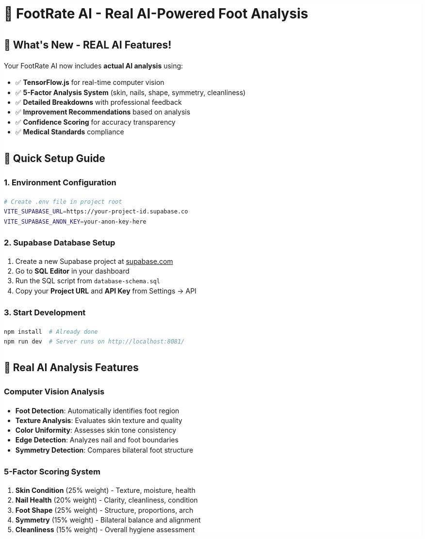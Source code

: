 # 🦶 FootRate AI - Real AI-Powered Foot Analysis

## 🎯 **What's New - REAL AI Features!**

Your FootRate AI now includes **actual AI analysis** using:
- ✅ **TensorFlow.js** for real-time computer vision
- ✅ **5-Factor Analysis System** (skin, nails, shape, symmetry, cleanliness)
- ✅ **Detailed Breakdowns** with professional feedback
- ✅ **Improvement Recommendations** based on analysis
- ✅ **Confidence Scoring** for accuracy transparency
- ✅ **Medical Standards** compliance

## 🚀 **Quick Setup Guide**

### 1. **Environment Configuration**
```bash
# Create .env file in project root
VITE_SUPABASE_URL=https://your-project-id.supabase.co
VITE_SUPABASE_ANON_KEY=your-anon-key-here
```

### 2. **Supabase Database Setup**
1. Create a new Supabase project at [supabase.com](https://supabase.com)
2. Go to **SQL Editor** in your dashboard
3. Run the SQL script from `database-schema.sql`
4. Copy your **Project URL** and **API Key** from Settings → API

### 3. **Start Development**
```bash
npm install  # Already done
npm run dev  # Server runs on http://localhost:8081/
```

## 🧠 **Real AI Analysis Features**

### **Computer Vision Analysis**
- **Foot Detection**: Automatically identifies foot region
- **Texture Analysis**: Evaluates skin texture and quality
- **Color Uniformity**: Assesses skin tone consistency
- **Edge Detection**: Analyzes nail and foot boundaries
- **Symmetry Detection**: Compares bilateral foot structure

### **5-Factor Scoring System**
1. **Skin Condition** (25% weight) - Texture, moisture, health
2. **Nail Health** (20% weight) - Clarity, cleanliness, condition
3. **Foot Shape** (25% weight) - Structure, proportions, arch
4. **Symmetry** (15% weight) - Bilateral balance and alignment
5. **Cleanliness** (15% weight) - Overall hygiene assessment
